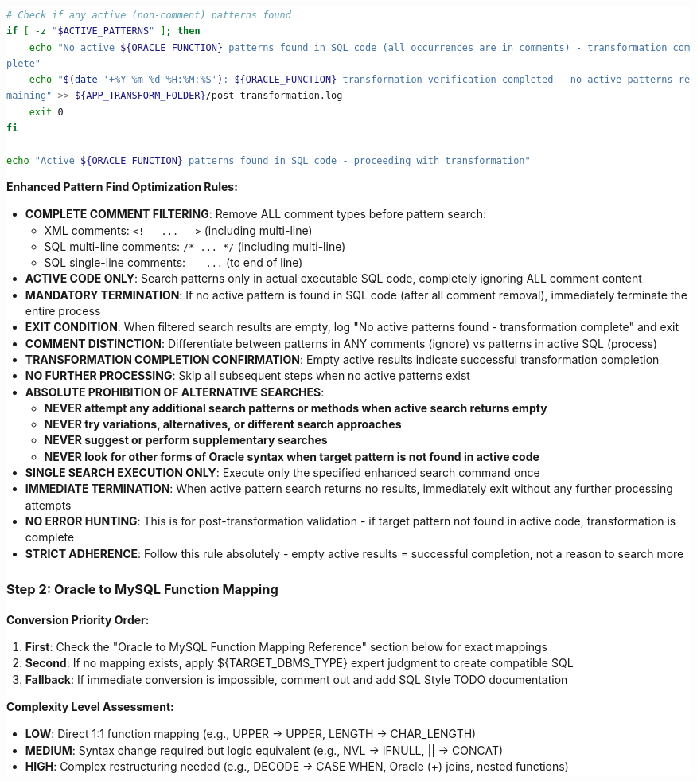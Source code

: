 ```bash
# Check if any active (non-comment) patterns found
if [ -z "$ACTIVE_PATTERNS" ]; then
    echo "No active ${ORACLE_FUNCTION} patterns found in SQL code (all occurrences are in comments) - transformation complete"
    echo "$(date '+%Y-%m-%d %H:%M:%S'): ${ORACLE_FUNCTION} transformation verification completed - no active patterns remaining" >> ${APP_TRANSFORM_FOLDER}/post-transformation.log
    exit 0
fi

echo "Active ${ORACLE_FUNCTION} patterns found in SQL code - proceeding with transformation"
```

**Enhanced Pattern Find Optimization Rules:**
- **COMPLETE COMMENT FILTERING**: Remove ALL comment types before pattern search:
  - XML comments: `<!-- ... -->` (including multi-line)
  - SQL multi-line comments: `/* ... */` (including multi-line)
  - SQL single-line comments: `-- ...` (to end of line)
- **ACTIVE CODE ONLY**: Search patterns only in actual executable SQL code, completely ignoring ALL comment content
- **MANDATORY TERMINATION**: If no active pattern is found in SQL code (after all comment removal), immediately terminate the entire process
- **EXIT CONDITION**: When filtered search results are empty, log "No active patterns found - transformation complete" and exit
- **COMMENT DISTINCTION**: Differentiate between patterns in ANY comments (ignore) vs patterns in active SQL (process)
- **TRANSFORMATION COMPLETION CONFIRMATION**: Empty active results indicate successful transformation completion
- **NO FURTHER PROCESSING**: Skip all subsequent steps when no active patterns exist
- **ABSOLUTE PROHIBITION OF ALTERNATIVE SEARCHES**: 
  - **NEVER attempt any additional search patterns or methods when active search returns empty**
  - **NEVER try variations, alternatives, or different search approaches**
  - **NEVER suggest or perform supplementary searches**
  - **NEVER look for other forms of Oracle syntax when target pattern is not found in active code**
- **SINGLE SEARCH EXECUTION ONLY**: Execute only the specified enhanced search command once
- **IMMEDIATE TERMINATION**: When active pattern search returns no results, immediately exit without any further processing attempts
- **NO ERROR HUNTING**: This is for post-transformation validation - if target pattern not found in active code, transformation is complete
- **STRICT ADHERENCE**: Follow this rule absolutely - empty active results = successful completion, not a reason to search more

### Step 2: Oracle to MySQL Function Mapping
**Conversion Priority Order:**
1. **First**: Check the "Oracle to MySQL Function Mapping Reference" section below for exact mappings
2. **Second**: If no mapping exists, apply ${TARGET_DBMS_TYPE} expert judgment to create compatible SQL
3. **Fallback**: If immediate conversion is impossible, comment out and add SQL Style TODO documentation

**Complexity Level Assessment:**
- **LOW**: Direct 1:1 function mapping (e.g., UPPER → UPPER, LENGTH → CHAR_LENGTH)
- **MEDIUM**: Syntax change required but logic equivalent (e.g., NVL → IFNULL, || → CONCAT)
- **HIGH**: Complex restructuring needed (e.g., DECODE → CASE WHEN, Oracle (+) joins, nested functions)
